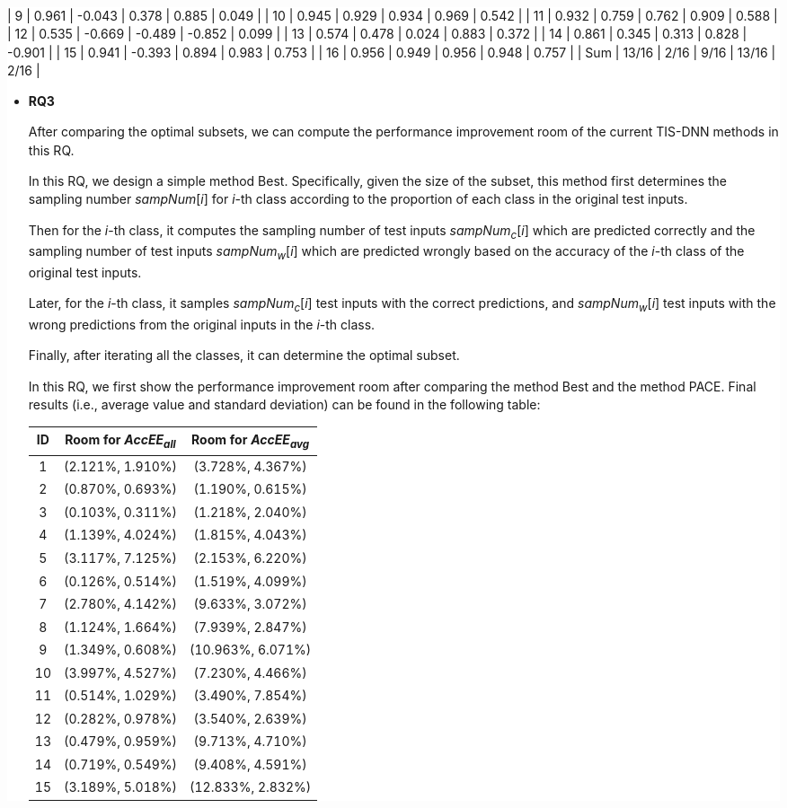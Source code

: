   | 9    | 0.961 | -0.043 | 0.378  | 0.885  | 0.049  |
  | 10   | 0.945 | 0.929  | 0.934  | 0.969  | 0.542  |
  | 11   | 0.932 | 0.759  | 0.762  | 0.909  | 0.588  |
  | 12   | 0.535 | -0.669 | -0.489 | -0.852 | 0.099  |
  | 13   | 0.574 | 0.478  | 0.024  | 0.883  | 0.372  |
  | 14   | 0.861 | 0.345  | 0.313  | 0.828  | -0.901 |
  | 15   | 0.941 | -0.393 | 0.894  | 0.983  | 0.753  |
  | 16   | 0.956 | 0.949  | 0.956  | 0.948  | 0.757  |
  | Sum  | 13/16 | 2/16   | 9/16   | 13/16  | 2/16   |

* **RQ3**

  After comparing the optimal subsets, we can compute the performance improvement room of the current TIS-DNN methods in this RQ.

  In this RQ, we design a simple method Best.
  Specifically, given the size of the subset, this method first determines the sampling number $sampNum[i]$ for $i$-th class according to the proportion of each class in the original test inputs.

  Then for the $i$-th class, it computes the sampling number  of test inputs $sampNum_{c}[i]$ which are predicted correctly and the sampling number of test inputs $sampNum_{w}[i]$ which are predicted wrongly based on the accuracy of the $i$-th class of the original test inputs.

  Later, for the $i$-th class, it samples $sampNum_{c}[i]$ test inputs with the correct predictions, and  $sampNum_{w}[i]$ test inputs with the wrong predictions from the original inputs in the $i$-th class.

  Finally, after iterating all the classes, it can determine the optimal subset.

  In this RQ, we first show the performance improvement room  after comparing the method Best and the method PACE. Final results (i.e., average value and standard deviation) can be found in the following table:

  |  ID  | Room for $AccEE_{all}$ | Room for $AccEE_{avg}$ |
  | :--: | :--------------------: | :---------------------: |
  |  1   |    (2.121%, 1.910%)    |    (3.728%, 4.367%)     |
  |  2   |    (0.870%, 0.693%)    |    (1.190%, 0.615%)     |
  |  3   |    (0.103%, 0.311%)    |    (1.218%, 2.040%)     |
  |  4   |    (1.139%, 4.024%)    |    (1.815%, 4.043%)     |
  |  5   |    (3.117%, 7.125%)    |    (2.153%, 6.220%)     |
  |  6   |    (0.126%, 0.514%)    |    (1.519%, 4.099%)     |
  |  7   |    (2.780%, 4.142%)    |    (9.633%, 3.072%)     |
  |  8   |    (1.124%, 1.664%)    |    (7.939%, 2.847%)     |
  |  9   |    (1.349%, 0.608%)    |    (10.963%, 6.071%)    |
  |  10  |    (3.997%, 4.527%)    |    (7.230%, 4.466%)     |
  |  11  |    (0.514%, 1.029%)    |    (3.490%, 7.854%)     |
  |  12  |    (0.282%, 0.978%)    |    (3.540%, 2.639%)     |
  |  13  |    (0.479%, 0.959%)    |    (9.713%, 4.710%)     |
  |  14  |    (0.719%, 0.549%)    |    (9.408%, 4.591%)     |
  |  15  |    (3.189%, 5.018%)    |    (12.833%, 2.832%)    |